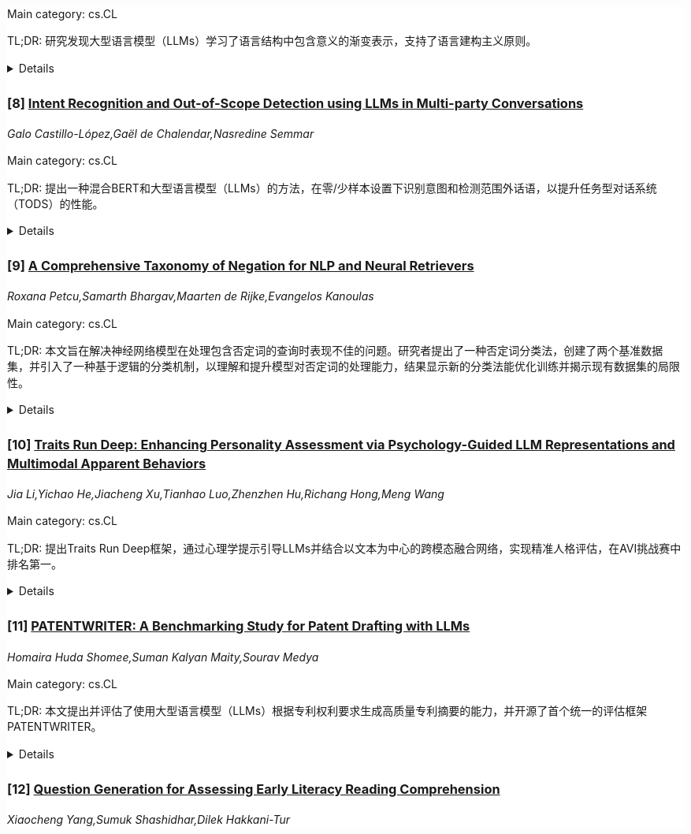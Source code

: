Main category: cs.CL

TL;DR: 研究发现大型语言模型（LLMs）学习了语言结构中包含意义的渐变表示，支持了语言建构主义原则。


<details><summary>Details</summary></details>


### [8] [Intent Recognition and Out-of-Scope Detection using LLMs in Multi-party Conversations](https://arxiv.org/abs/2507.22289)
*Galo Castillo-López,Gaël de Chalendar,Nasredine Semmar*

Main category: cs.CL

TL;DR: 提出一种混合BERT和大型语言模型（LLMs）的方法，在零/少样本设置下识别意图和检测范围外话语，以提升任务型对话系统（TODS）的性能。


<details><summary>Details</summary></details>


### [9] [A Comprehensive Taxonomy of Negation for NLP and Neural Retrievers](https://arxiv.org/abs/2507.22337)
*Roxana Petcu,Samarth Bhargav,Maarten de Rijke,Evangelos Kanoulas*

Main category: cs.CL

TL;DR: 本文旨在解决神经网络模型在处理包含否定词的查询时表现不佳的问题。研究者提出了一种否定词分类法，创建了两个基准数据集，并引入了一种基于逻辑的分类机制，以理解和提升模型对否定词的处理能力，结果显示新的分类法能优化训练并揭示现有数据集的局限性。


<details><summary>Details</summary></details>


### [10] [Traits Run Deep: Enhancing Personality Assessment via Psychology-Guided LLM Representations and Multimodal Apparent Behaviors](https://arxiv.org/abs/2507.22367)
*Jia Li,Yichao He,Jiacheng Xu,Tianhao Luo,Zhenzhen Hu,Richang Hong,Meng Wang*

Main category: cs.CL

TL;DR: 提出Traits Run Deep框架，通过心理学提示引导LLMs并结合以文本为中心的跨模态融合网络，实现精准人格评估，在AVI挑战赛中排名第一。


<details><summary>Details</summary></details>


### [11] [PATENTWRITER: A Benchmarking Study for Patent Drafting with LLMs](https://arxiv.org/abs/2507.22387)
*Homaira Huda Shomee,Suman Kalyan Maity,Sourav Medya*

Main category: cs.CL

TL;DR: 本文提出并评估了使用大型语言模型（LLMs）根据专利权利要求生成高质量专利摘要的能力，并开源了首个统一的评估框架PATENTWRITER。


<details><summary>Details</summary></details>


### [12] [Question Generation for Assessing Early Literacy Reading Comprehension](https://arxiv.org/abs/2507.22410)
*Xiaocheng Yang,Sumuk Shashidhar,Dilek Hakkani-Tur*
